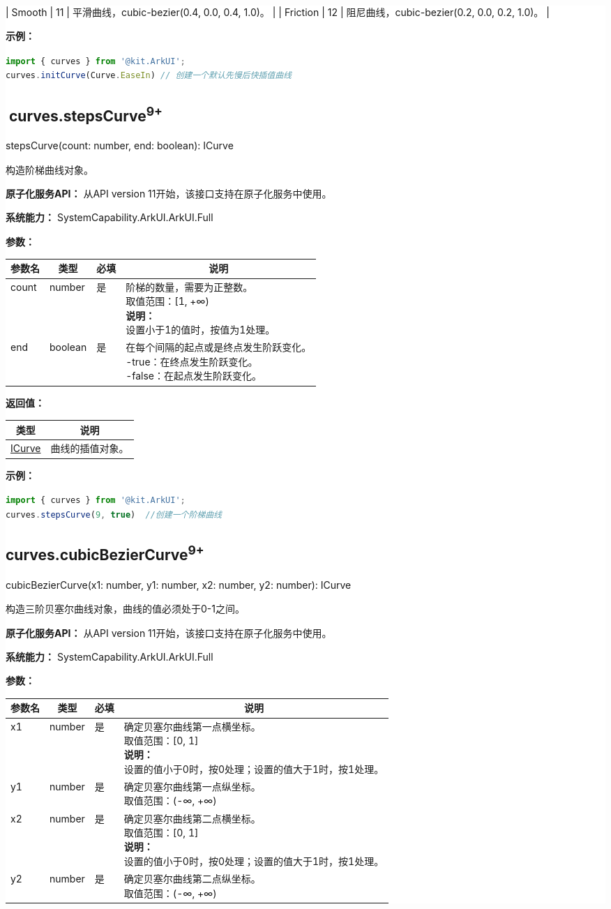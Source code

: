 | Smooth              | 11 | 平滑曲线，cubic-bezier(0.4, 0.0, 0.4, 1.0)。                 |
| Friction            | 12 | 阻尼曲线，cubic-bezier(0.2, 0.0, 0.2, 1.0)。                  |

**示例：**

```ts
import { curves } from '@kit.ArkUI';
curves.initCurve(Curve.EaseIn) // 创建一个默认先慢后快插值曲线
```


##  curves.stepsCurve<sup>9+</sup>

stepsCurve(count: number, end: boolean): ICurve

构造阶梯曲线对象。

**原子化服务API：** 从API version 11开始，该接口支持在原子化服务中使用。

**系统能力：**  SystemCapability.ArkUI.ArkUI.Full

**参数：**

| 参数名 | 类型    | 必填 | 说明                                                         |
| ------ | ------- | ----| ------------------------------------------------------------ |
| count  | number  | 是   | 阶梯的数量，需要为正整数。<br/>取值范围：[1, +∞)<br/>**说明：** <br/>设置小于1的值时，按值为1处理。 |
| end    | boolean | 是   | 在每个间隔的起点或是终点发生阶跃变化。<br>-true：在终点发生阶跃变化。<br>-false：在起点发生阶跃变化。 |

**返回值：**

| 类型                           | 说明             |
| ---------------------------------- | ---------------- |
| [ICurve](#icurve9) | 曲线的插值对象。 |

**示例：**

```ts
import { curves } from '@kit.ArkUI';
curves.stepsCurve(9, true)  //创建一个阶梯曲线
```


## curves.cubicBezierCurve<sup>9+</sup>

cubicBezierCurve(x1: number, y1: number, x2: number, y2: number): ICurve

构造三阶贝塞尔曲线对象，曲线的值必须处于0-1之间。

**原子化服务API：** 从API version 11开始，该接口支持在原子化服务中使用。

**系统能力：**  SystemCapability.ArkUI.ArkUI.Full

**参数：**

| 参数名 | 类型   | 必填 | 说明                                                         |
| ------ | ------ | ---- | ------------------------------------------------------------ |
| x1     | number | 是   | 确定贝塞尔曲线第一点横坐标。<br/>取值范围：[0, 1]<br/>**说明：** <br/>设置的值小于0时，按0处理；设置的值大于1时，按1处理。 |
| y1     | number | 是   | 确定贝塞尔曲线第一点纵坐标。<br/>取值范围：(-∞, +∞)          |
| x2     | number | 是   | 确定贝塞尔曲线第二点横坐标。<br/>取值范围：[0, 1]<br/>**说明：** <br/>设置的值小于0时，按0处理；设置的值大于1时，按1处理。 |
| y2     | number | 是   | 确定贝塞尔曲线第二点纵坐标。<br/>取值范围：(-∞, +∞)          |
